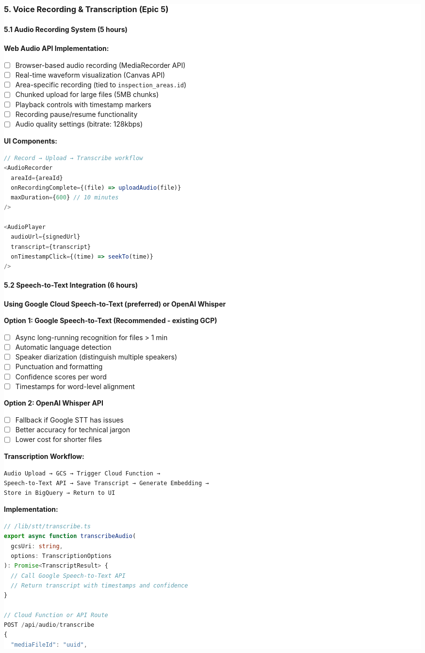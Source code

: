 
### 5. Voice Recording & Transcription (Epic 5)

#### 5.1 Audio Recording System (5 hours)
**Web Audio API Implementation:**
- [ ] Browser-based audio recording (MediaRecorder API)
- [ ] Real-time waveform visualization (Canvas API)
- [ ] Area-specific recording (tied to `inspection_areas.id`)
- [ ] Chunked upload for large files (5MB chunks)
- [ ] Playback controls with timestamp markers
- [ ] Recording pause/resume functionality
- [ ] Audio quality settings (bitrate: 128kbps)

**UI Components:**
```typescript
// Record → Upload → Transcribe workflow
<AudioRecorder
  areaId={areaId}
  onRecordingComplete={(file) => uploadAudio(file)}
  maxDuration={600} // 10 minutes
/>

<AudioPlayer
  audioUrl={signedUrl}
  transcript={transcript}
  onTimestampClick={(time) => seekTo(time)}
/>
```

#### 5.2 Speech-to-Text Integration (6 hours)
**Using Google Cloud Speech-to-Text (preferred) or OpenAI Whisper**

**Option 1: Google Speech-to-Text (Recommended - existing GCP)**
- [ ] Async long-running recognition for files > 1 min
- [ ] Automatic language detection
- [ ] Speaker diarization (distinguish multiple speakers)
- [ ] Punctuation and formatting
- [ ] Confidence scores per word
- [ ] Timestamps for word-level alignment

**Option 2: OpenAI Whisper API**
- [ ] Fallback if Google STT has issues
- [ ] Better accuracy for technical jargon
- [ ] Lower cost for shorter files

**Transcription Workflow:**
```
Audio Upload → GCS → Trigger Cloud Function →
Speech-to-Text API → Save Transcript → Generate Embedding →
Store in BigQuery → Return to UI
```

**Implementation:**
```typescript
// /lib/stt/transcribe.ts
export async function transcribeAudio(
  gcsUri: string,
  options: TranscriptionOptions
): Promise<TranscriptResult> {
  // Call Google Speech-to-Text API
  // Return transcript with timestamps and confidence
}

// Cloud Function or API Route
POST /api/audio/transcribe
{
  "mediaFileId": "uuid",
```